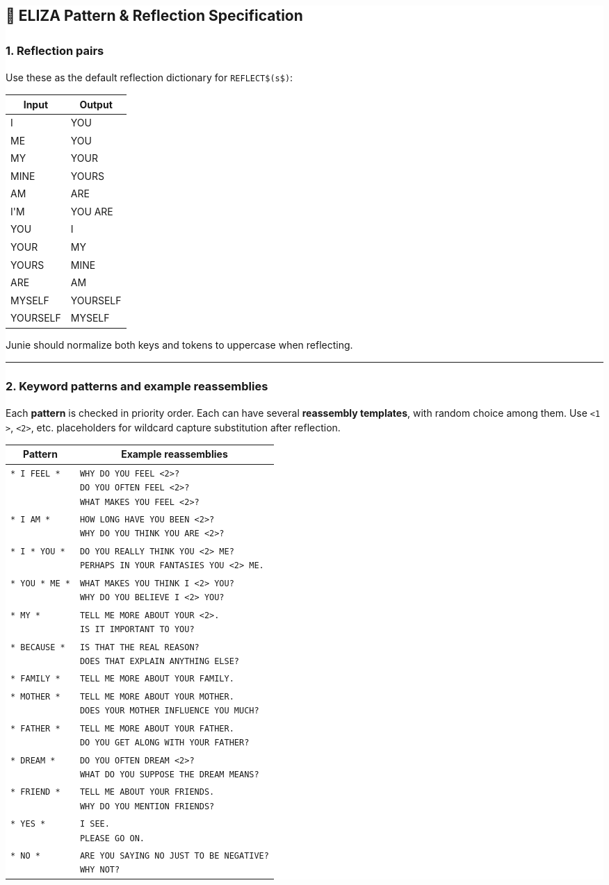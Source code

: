 ## 🧠 ELIZA Pattern & Reflection Specification

### 1. Reflection pairs

Use these as the default reflection dictionary for `REFLECT$(s$)`:

| Input    | Output   |
| -------- | -------- |
| I        | YOU      |
| ME       | YOU      |
| MY       | YOUR     |
| MINE     | YOURS    |
| AM       | ARE      |
| I'M      | YOU ARE  |
| YOU      | I        |
| YOUR     | MY       |
| YOURS    | MINE     |
| ARE      | AM       |
| MYSELF   | YOURSELF |
| YOURSELF | MYSELF   |

Junie should normalize both keys and tokens to uppercase when reflecting.

---

### 2. Keyword patterns and example reassemblies

Each **pattern** is checked in priority order.
Each can have several **reassembly templates**, with random choice among them.
Use `<1>`, `<2>`, etc. placeholders for wildcard capture substitution after reflection.

| Pattern        | Example reassemblies                                                                          |
| -------------- | --------------------------------------------------------------------------------------------- |
| `* I FEEL *`   | `WHY DO YOU FEEL <2>?` <br> `DO YOU OFTEN FEEL <2>?` <br> `WHAT MAKES YOU FEEL <2>?`          |
| `* I AM *`     | `HOW LONG HAVE YOU BEEN <2>?` <br> `WHY DO YOU THINK YOU ARE <2>?`                            |
| `* I * YOU *`  | `DO YOU REALLY THINK YOU <2> ME?` <br> `PERHAPS IN YOUR FANTASIES YOU <2> ME.`                |
| `* YOU * ME *` | `WHAT MAKES YOU THINK I <2> YOU?` <br> `WHY DO YOU BELIEVE I <2> YOU?`                        |
| `* MY *`       | `TELL ME MORE ABOUT YOUR <2>.` <br> `IS IT IMPORTANT TO YOU?`                                 |
| `* BECAUSE *`  | `IS THAT THE REAL REASON?` <br> `DOES THAT EXPLAIN ANYTHING ELSE?`                            |
| `* FAMILY *`   | `TELL ME MORE ABOUT YOUR FAMILY.`                                                             |
| `* MOTHER *`   | `TELL ME MORE ABOUT YOUR MOTHER.` <br> `DOES YOUR MOTHER INFLUENCE YOU MUCH?`                 |
| `* FATHER *`   | `TELL ME MORE ABOUT YOUR FATHER.` <br> `DO YOU GET ALONG WITH YOUR FATHER?`                   |
| `* DREAM *`    | `DO YOU OFTEN DREAM <2>?` <br> `WHAT DO YOU SUPPOSE THE DREAM MEANS?`                         |
| `* FRIEND *`   | `TELL ME ABOUT YOUR FRIENDS.` <br> `WHY DO YOU MENTION FRIENDS?`                              |
| `* YES *`      | `I SEE.` <br> `PLEASE GO ON.`                                                                 |
| `* NO *`       | `ARE YOU SAYING NO JUST TO BE NEGATIVE?` <br> `WHY NOT?`                                      |